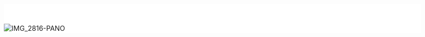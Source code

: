 <img src="https://voiretmanger.fr/wp-content/uploads/2016/05/IMG_2816-PANO.jpg" alt="IMG_2816-PANO" width="4231" height="1911" class="aligncenter size-full wp-image-15952" style="margin-top:3em;" />


[^1]: Au bout de trois jours, mon Apple Watch a comptabilisé près de 55 000 pas et pas loin de 40 km de marche. Et encore, nous avons pris le temps de profiter et ménagé quelques pauses tous les jours…

[^2]: Et au passage, les restaurateurs sont obligés d'indiquer clairement sur leur carte tout ce qui est congelé. Une bien bonne idée, qui gagnerait à être adoptée en France…